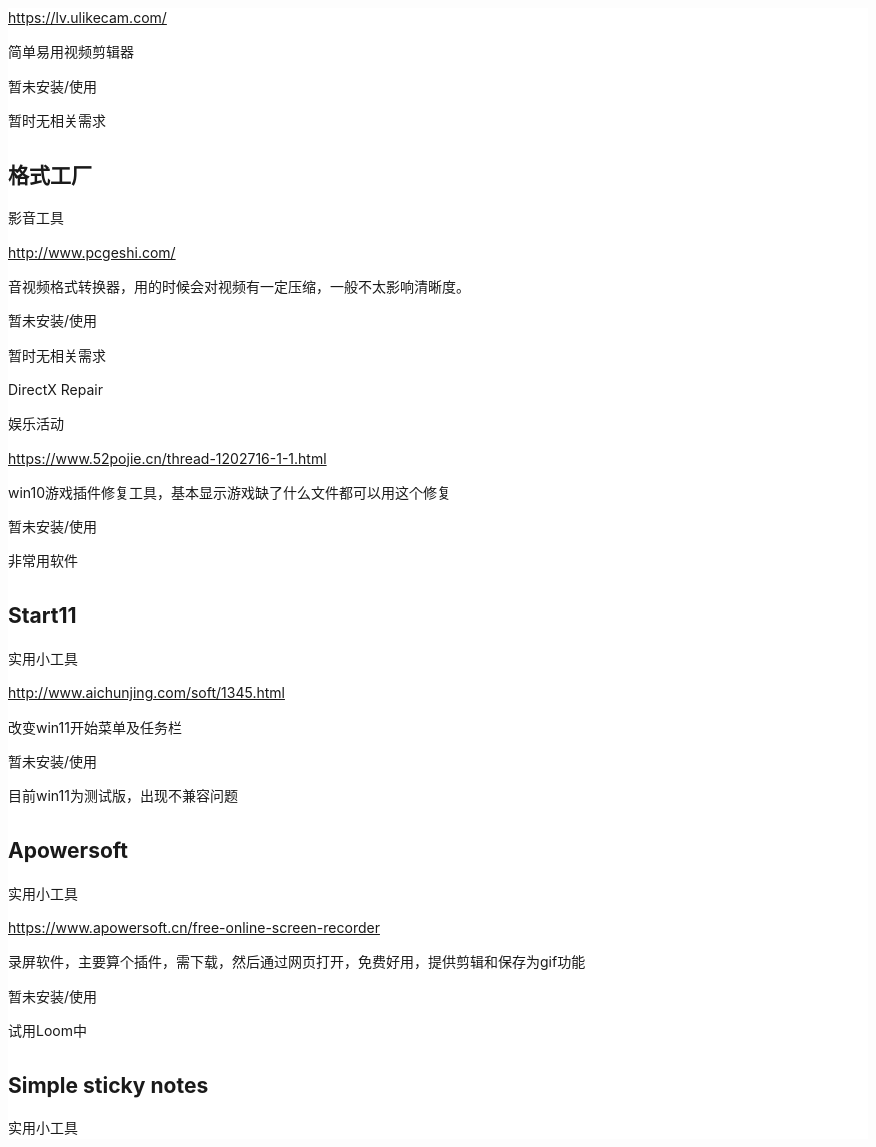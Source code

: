 https://lv.ulikecam.com/

简单易用视频剪辑器

暂未安装/使用

暂时无相关需求

## 格式工厂

影音工具

http://www.pcgeshi.com/

音视频格式转换器，用的时候会对视频有一定压缩，一般不太影响清晰度。

暂未安装/使用

暂时无相关需求

DirectX Repair

娱乐活动

https://www.52pojie.cn/thread-1202716-1-1.html

win10游戏插件修复工具，基本显示游戏缺了什么文件都可以用这个修复

暂未安装/使用

非常用软件

## Start11

实用小工具

http://www.aichunjing.com/soft/1345.html

改变win11开始菜单及任务栏

暂未安装/使用

目前win11为测试版，出现不兼容问题

## Apowersoft

实用小工具

https://www.apowersoft.cn/free-online-screen-recorder

录屏软件，主要算个插件，需下载，然后通过网页打开，免费好用，提供剪辑和保存为gif功能

暂未安装/使用

试用Loom中

## Simple sticky notes

实用小工具
